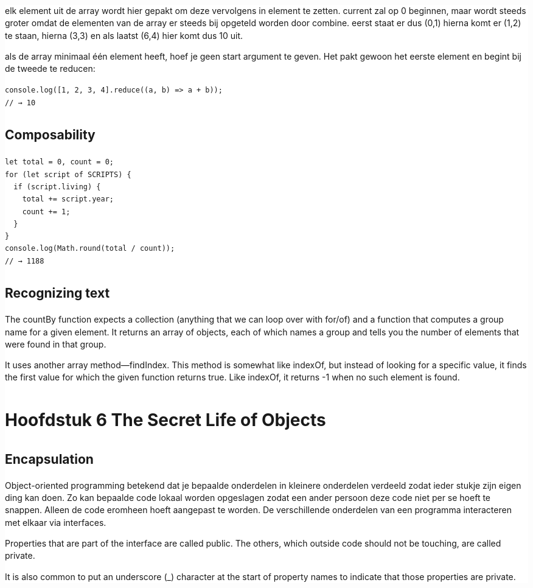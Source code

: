 elk element uit de array wordt hier gepakt om deze vervolgens in element te zetten. current zal op 0 beginnen, maar wordt steeds groter omdat de elementen van de array er steeds bij opgeteld worden door combine. eerst staat er dus (0,1) hierna komt er (1,2) te staan, hierna (3,3) en als laatst (6,4) hier komt dus 10 uit.

als de array minimaal één element heeft, hoef je geen start argument te geven. Het pakt gewoon het eerste element en begint bij de tweede te reducen:

```
console.log([1, 2, 3, 4].reduce((a, b) => a + b));
// → 10
```

## Composability

```
let total = 0, count = 0;
for (let script of SCRIPTS) {
  if (script.living) {
    total += script.year;
    count += 1;
  }
}
console.log(Math.round(total / count));
// → 1188
```

## Recognizing text

The countBy function expects a collection (anything that we can loop over with for/of) and a function that computes a group name for a given element. It returns an array of objects, each of which names a group and tells you the number of elements that were found in that group.

It uses another array method—findIndex. This method is somewhat like indexOf, but instead of looking for a specific value, it finds the first value for which the given function returns true. Like indexOf, it returns -1 when no such element is found.



# Hoofdstuk 6 The Secret Life of Objects

## Encapsulation

Object-oriented programming betekend dat je bepaalde onderdelen in kleinere onderdelen verdeeld zodat ieder stukje zijn eigen ding kan doen.
Zo kan bepaalde code lokaal worden opgeslagen zodat een ander persoon deze code niet per se hoeft te snappen. Alleen de code eromheen hoeft aangepast te worden.
De verschillende onderdelen van een programma interacteren met elkaar via interfaces. 

Properties that are part of the interface are called public. The others, which outside code should not be touching, are called private.

It is also common to put an underscore (_) character at the start of property names to indicate that those properties are private.
